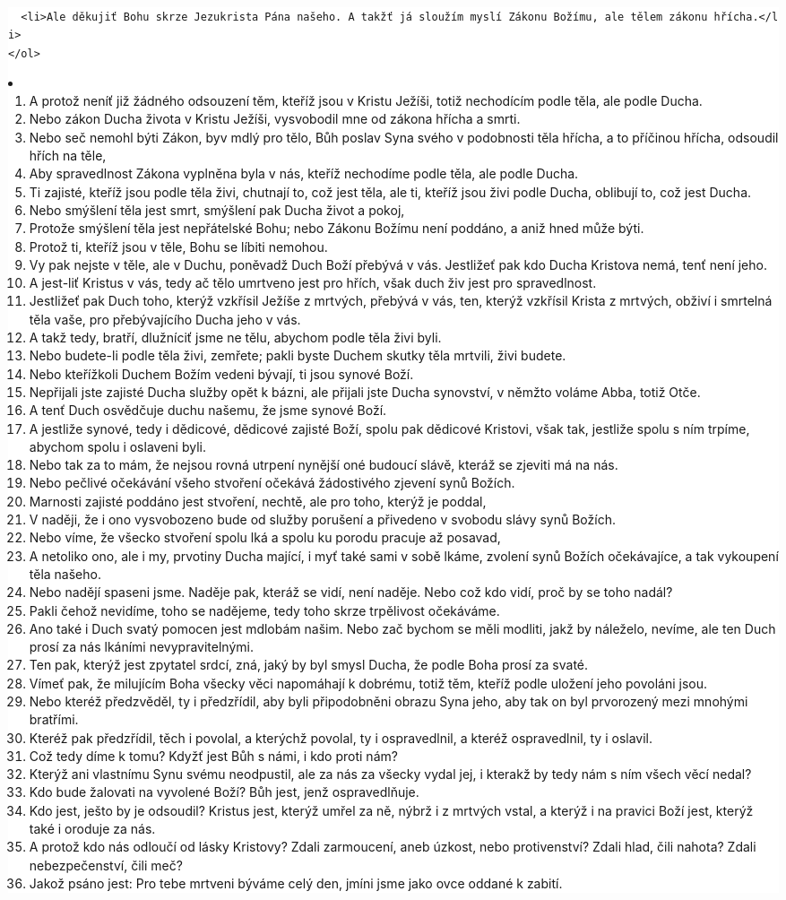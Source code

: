       <li>Ale děkujiť Bohu skrze Jezukrista Pána našeho. A takžť já sloužím myslí Zákonu Božímu, ale tělem zákonu hřícha.</li>
    </ol>
  </li>
  <li>
    <ol>
      <li>A protož neníť již žádného odsouzení těm, kteříž jsou v Kristu Ježíši, totiž nechodícím podle těla, ale podle Ducha.</li>
      <li>Nebo zákon Ducha života v Kristu Ježíši, vysvobodil mne od zákona hřícha a smrti.</li>
      <li>Nebo seč nemohl býti Zákon, byv mdlý pro tělo, Bůh poslav Syna svého v podobnosti těla hřícha, a to příčinou hřícha, odsoudil hřích na těle,</li>
      <li>Aby spravedlnost Zákona vyplněna byla v nás, kteříž nechodíme podle těla, ale podle Ducha.</li>
      <li>Ti zajisté, kteříž jsou podle těla živi, chutnají to, což jest těla, ale ti, kteříž jsou živi podle Ducha, oblibují to, což jest Ducha.</li>
      <li>Nebo smýšlení těla jest smrt, smýšlení pak Ducha život a pokoj,</li>
      <li>Protože smýšlení těla jest nepřátelské Bohu; nebo Zákonu Božímu není poddáno, a aniž hned může býti.</li>
      <li>Protož ti, kteříž jsou v těle, Bohu se líbiti nemohou.</li>
      <li>Vy pak nejste v těle, ale v Duchu, poněvadž Duch Boží přebývá v vás. Jestližeť pak kdo Ducha Kristova nemá, tenť není jeho.</li>
      <li>A jest-liť Kristus v vás, tedy ač tělo umrtveno jest pro hřích, však duch živ jest pro spravedlnost.</li>
      <li>Jestližeť pak Duch toho, kterýž vzkřísil Ježíše z mrtvých, přebývá v vás, ten, kterýž vzkřísil Krista z mrtvých, obživí i smrtelná těla vaše, pro přebývajícího Ducha jeho v vás.</li>
      <li>A takž tedy, bratří, dlužníciť jsme ne tělu, abychom podle těla živi byli.</li>
      <li>Nebo budete-li podle těla živi, zemřete; pakli byste Duchem skutky těla mrtvili, živi budete.</li>
      <li>Nebo kteřížkoli Duchem Božím vedeni bývají, ti jsou synové Boží.</li>
      <li>Nepřijali jste zajisté Ducha služby opět k bázni, ale přijali jste Ducha synovství, v němžto voláme Abba, totiž Otče.</li>
      <li>A tenť Duch osvědčuje duchu našemu, že jsme synové Boží.</li>
      <li>A jestliže synové, tedy i dědicové, dědicové zajisté Boží, spolu pak dědicové Kristovi, však tak, jestliže spolu s ním trpíme, abychom spolu i oslaveni byli.</li>
      <li>Nebo tak za to mám, že nejsou rovná utrpení nynější oné budoucí slávě, kteráž se zjeviti má na nás.</li>
      <li>Nebo pečlivé očekávání všeho stvoření očekává žádostivého zjevení synů Božích.</li>
      <li>Marnosti zajisté poddáno jest stvoření, nechtě, ale pro toho, kterýž je poddal,</li>
      <li>V naději, že i ono vysvobozeno bude od služby porušení a přivedeno v svobodu slávy synů Božích.</li>
      <li>Nebo víme, že všecko stvoření spolu lká a spolu ku porodu pracuje až posavad,</li>
      <li>A netoliko ono, ale i my, prvotiny Ducha mající, i myť také sami v sobě lkáme, zvolení synů Božích očekávajíce, a tak vykoupení těla našeho.</li>
      <li>Nebo nadějí spaseni jsme. Naděje pak, kteráž se vidí, není naděje. Nebo což kdo vidí, proč by se toho nadál?</li>
      <li>Pakli čehož nevidíme, toho se nadějeme, tedy toho skrze trpělivost očekáváme.</li>
      <li>Ano také i Duch svatý pomocen jest mdlobám našim. Nebo zač bychom se měli modliti, jakž by náleželo, nevíme, ale ten Duch prosí za nás lkáními nevypravitelnými.</li>
      <li>Ten pak, kterýž jest zpytatel srdcí, zná, jaký by byl smysl Ducha, že podle Boha prosí za svaté.</li>
      <li>Vímeť pak, že milujícím Boha všecky věci napomáhají k dobrému, totiž těm, kteříž podle uložení jeho povoláni jsou.</li>
      <li>Nebo kteréž předzvěděl, ty i předzřídil, aby byli připodobněni obrazu Syna jeho, aby tak on byl prvorozený mezi mnohými bratřími.</li>
      <li>Kteréž pak předzřídil, těch i povolal, a kterýchž povolal, ty i ospravedlnil, a kteréž ospravedlnil, ty i oslavil.</li>
      <li>Což tedy díme k tomu? Kdyžť jest Bůh s námi, i kdo proti nám?</li>
      <li>Kterýž ani vlastnímu Synu svému neodpustil, ale za nás za všecky vydal jej, i kterakž by tedy nám s ním všech věcí nedal?</li>
      <li>Kdo bude žalovati na vyvolené Boží? Bůh jest, jenž ospravedlňuje.</li>
      <li>Kdo jest, ješto by je odsoudil? Kristus jest, kterýž umřel za ně, nýbrž i z mrtvých vstal, a kterýž i na pravici Boží jest, kterýž také i oroduje za nás.</li>
      <li>A protož kdo nás odloučí od lásky Kristovy? Zdali zarmoucení, aneb úzkost, nebo protivenství? Zdali hlad, čili nahota? Zdali nebezpečenství, čili meč?</li>
      <li>Jakož psáno jest: Pro tebe mrtveni býváme celý den, jmíni jsme jako ovce oddané k zabití.</li>